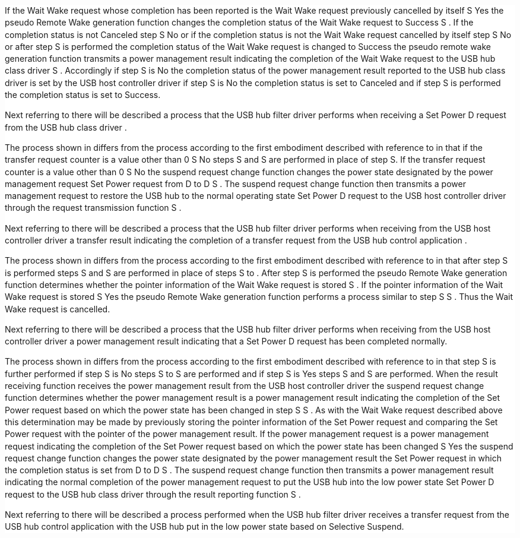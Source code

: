 If the Wait Wake request whose completion has been reported is the Wait Wake request previously cancelled by itself S Yes the pseudo Remote Wake generation function changes the completion status of the Wait Wake request to Success S . If the completion status is not Canceled step S No or if the completion status is not the Wait Wake request cancelled by itself step S No or after step S is performed the completion status of the Wait Wake request is changed to Success the pseudo remote wake generation function transmits a power management result indicating the completion of the Wait Wake request to the USB hub class driver S . Accordingly if step S is No the completion status of the power management result reported to the USB hub class driver is set by the USB host controller driver if step S is No the completion status is set to Canceled and if step S is performed the completion status is set to Success.

Next referring to there will be described a process that the USB hub filter driver performs when receiving a Set Power D request from the USB hub class driver .

The process shown in differs from the process according to the first embodiment described with reference to in that if the transfer request counter is a value other than 0 S No steps S and S are performed in place of step S. If the transfer request counter is a value other than 0 S No the suspend request change function changes the power state designated by the power management request Set Power request from D to D S . The suspend request change function then transmits a power management request to restore the USB hub to the normal operating state Set Power D request to the USB host controller driver through the request transmission function S .

Next referring to there will be described a process that the USB hub filter driver performs when receiving from the USB host controller driver a transfer result indicating the completion of a transfer request from the USB hub control application .

The process shown in differs from the process according to the first embodiment described with reference to in that after step S is performed steps S and S are performed in place of steps S to . After step S is performed the pseudo Remote Wake generation function determines whether the pointer information of the Wait Wake request is stored S . If the pointer information of the Wait Wake request is stored S Yes the pseudo Remote Wake generation function performs a process similar to step S S . Thus the Wait Wake request is cancelled.

Next referring to there will be described a process that the USB hub filter driver performs when receiving from the USB host controller driver a power management result indicating that a Set Power D request has been completed normally.

The process shown in differs from the process according to the first embodiment described with reference to in that step S is further performed if step S is No steps S to S are performed and if step S is Yes steps S and S are performed. When the result receiving function receives the power management result from the USB host controller driver the suspend request change function determines whether the power management result is a power management result indicating the completion of the Set Power request based on which the power state has been changed in step S S . As with the Wait Wake request described above this determination may be made by previously storing the pointer information of the Set Power request and comparing the Set Power request with the pointer of the power management result. If the power management request is a power management request indicating the completion of the Set Power request based on which the power state has been changed S Yes the suspend request change function changes the power state designated by the power management result the Set Power request in which the completion status is set from D to D S . The suspend request change function then transmits a power management result indicating the normal completion of the power management request to put the USB hub into the low power state Set Power D request to the USB hub class driver through the result reporting function S .

Next referring to there will be described a process performed when the USB hub filter driver receives a transfer request from the USB hub control application with the USB hub put in the low power state based on Selective Suspend.
